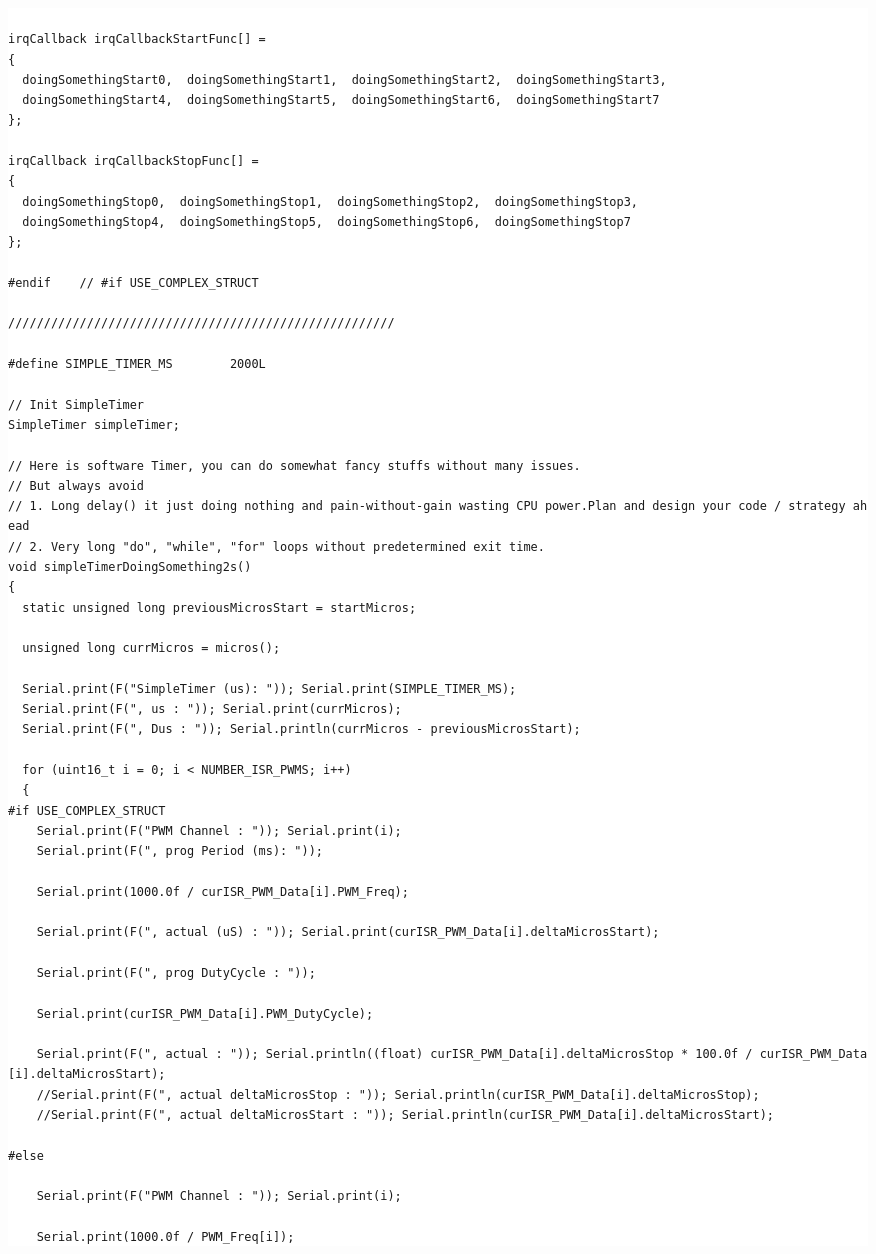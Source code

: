 ```

irqCallback irqCallbackStartFunc[] =
{
  doingSomethingStart0,  doingSomethingStart1,  doingSomethingStart2,  doingSomethingStart3,
  doingSomethingStart4,  doingSomethingStart5,  doingSomethingStart6,  doingSomethingStart7
};

irqCallback irqCallbackStopFunc[] =
{
  doingSomethingStop0,  doingSomethingStop1,  doingSomethingStop2,  doingSomethingStop3,
  doingSomethingStop4,  doingSomethingStop5,  doingSomethingStop6,  doingSomethingStop7
};

#endif    // #if USE_COMPLEX_STRUCT

//////////////////////////////////////////////////////

#define SIMPLE_TIMER_MS        2000L

// Init SimpleTimer
SimpleTimer simpleTimer;

// Here is software Timer, you can do somewhat fancy stuffs without many issues.
// But always avoid
// 1. Long delay() it just doing nothing and pain-without-gain wasting CPU power.Plan and design your code / strategy ahead
// 2. Very long "do", "while", "for" loops without predetermined exit time.
void simpleTimerDoingSomething2s()
{
  static unsigned long previousMicrosStart = startMicros;

  unsigned long currMicros = micros();

  Serial.print(F("SimpleTimer (us): ")); Serial.print(SIMPLE_TIMER_MS);
  Serial.print(F(", us : ")); Serial.print(currMicros);
  Serial.print(F(", Dus : ")); Serial.println(currMicros - previousMicrosStart);

  for (uint16_t i = 0; i < NUMBER_ISR_PWMS; i++)
  {
#if USE_COMPLEX_STRUCT
    Serial.print(F("PWM Channel : ")); Serial.print(i);
    Serial.print(F(", prog Period (ms): "));

    Serial.print(1000.0f / curISR_PWM_Data[i].PWM_Freq);

    Serial.print(F(", actual (uS) : ")); Serial.print(curISR_PWM_Data[i].deltaMicrosStart);

    Serial.print(F(", prog DutyCycle : "));

    Serial.print(curISR_PWM_Data[i].PWM_DutyCycle);

    Serial.print(F(", actual : ")); Serial.println((float) curISR_PWM_Data[i].deltaMicrosStop * 100.0f / curISR_PWM_Data[i].deltaMicrosStart);
    //Serial.print(F(", actual deltaMicrosStop : ")); Serial.println(curISR_PWM_Data[i].deltaMicrosStop);
    //Serial.print(F(", actual deltaMicrosStart : ")); Serial.println(curISR_PWM_Data[i].deltaMicrosStart);

#else

    Serial.print(F("PWM Channel : ")); Serial.print(i);

    Serial.print(1000.0f / PWM_Freq[i]);
```